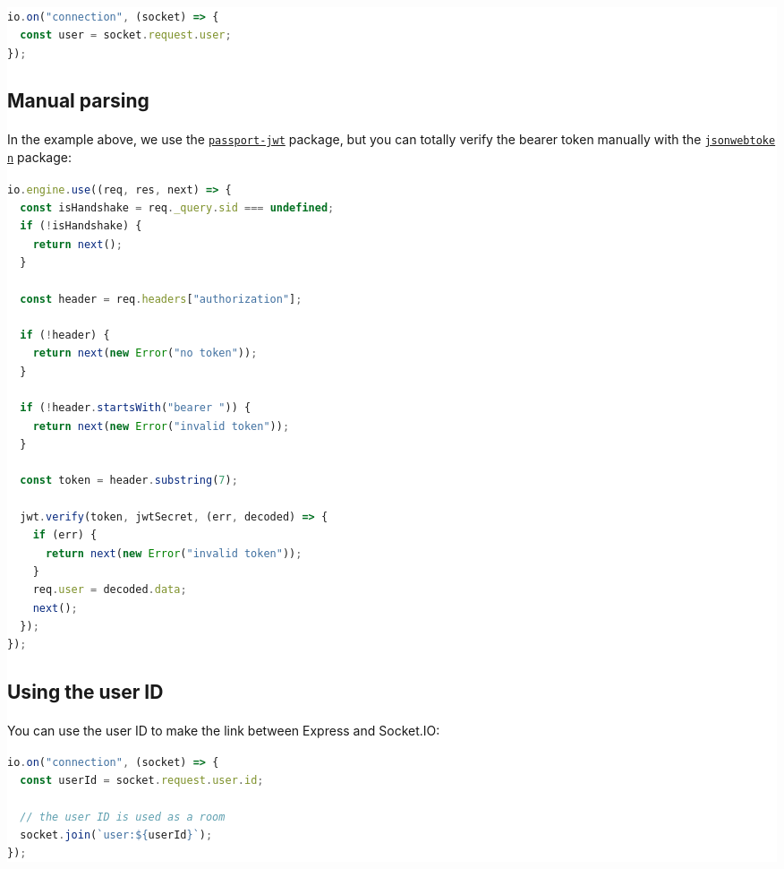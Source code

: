 ```js
io.on("connection", (socket) => {
  const user = socket.request.user;
});
```

## Manual parsing

In the example above, we use the [`passport-jwt`](https://www.npmjs.com/package/passport-jwt) package, but you can totally verify the bearer token manually with the [`jsonwebtoken`](https://www.npmjs.com/package/jsonwebtoken) package:

```js
io.engine.use((req, res, next) => {
  const isHandshake = req._query.sid === undefined;
  if (!isHandshake) {
    return next();
  }

  const header = req.headers["authorization"];

  if (!header) {
    return next(new Error("no token"));
  }

  if (!header.startsWith("bearer ")) {
    return next(new Error("invalid token"));
  }

  const token = header.substring(7);

  jwt.verify(token, jwtSecret, (err, decoded) => {
    if (err) {
      return next(new Error("invalid token"));
    }
    req.user = decoded.data;
    next();
  });
});
```

## Using the user ID

You can use the user ID to make the link between Express and Socket.IO:

```js
io.on("connection", (socket) => {
  const userId = socket.request.user.id;

  // the user ID is used as a room
  socket.join(`user:${userId}`);
});
```
